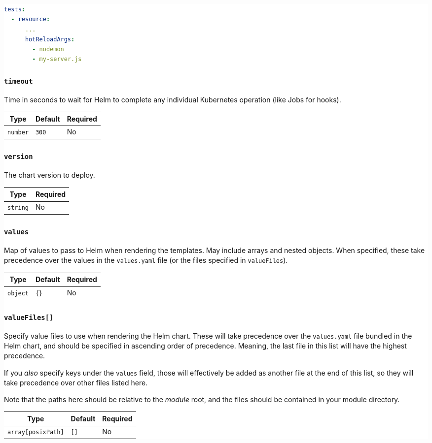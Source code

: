 ```yaml
tests:
  - resource:
      ...
      hotReloadArgs:
        - nodemon
        - my-server.js
```

### `timeout`

Time in seconds to wait for Helm to complete any individual Kubernetes operation (like Jobs for hooks).

| Type     | Default | Required |
| -------- | ------- | -------- |
| `number` | `300`   | No       |

### `version`

The chart version to deploy.

| Type     | Required |
| -------- | -------- |
| `string` | No       |

### `values`

Map of values to pass to Helm when rendering the templates. May include arrays and nested objects. When specified, these take precedence over the values in the `values.yaml` file (or the files specified in `valueFiles`).

| Type     | Default | Required |
| -------- | ------- | -------- |
| `object` | `{}`    | No       |

### `valueFiles[]`

Specify value files to use when rendering the Helm chart. These will take precedence over the `values.yaml` file
bundled in the Helm chart, and should be specified in ascending order of precedence. Meaning, the last file in
this list will have the highest precedence.

If you _also_ specify keys under the `values` field, those will effectively be added as another file at the end
of this list, so they will take precedence over other files listed here.

Note that the paths here should be relative to the _module_ root, and the files should be contained in
your module directory.

| Type               | Default | Required |
| ------------------ | ------- | -------- |
| `array[posixPath]` | `[]`    | No       |
